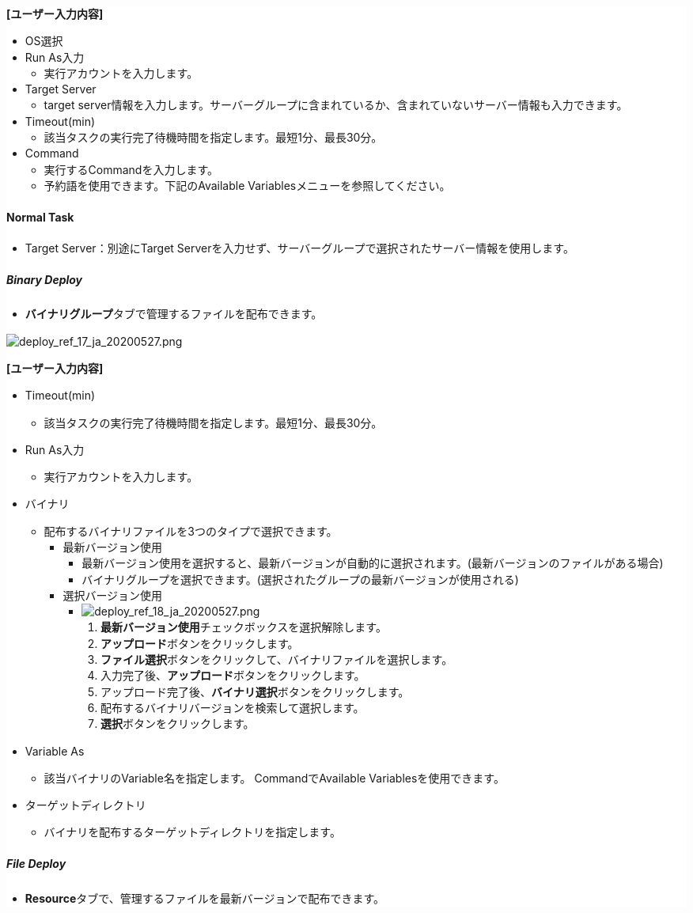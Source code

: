 **[ユーザー入力内容]**

* OS選択
* Run As入力
    * 実行アカウントを入力します。
* Target Server
    * target server情報を入力します。サーバーグループに含まれているか、含まれていないサーバー情報も入力できます。
* Timeout(min)
    * 該当タスクの実行完了待機時間を指定します。最短1分、最長30分。
* Command
    * 実行するCommandを入力します。
    * 予約語を使用できます。下記のAvailable Variablesメニューを参照してください。

#### Normal Task

* Target Server：別途にTarget Serverを入力せず、サーバーグループで選択されたサーバー情報を使用します。

##### Binary Deploy

* **バイナリグループ**タブで管理するファイルを配布できます。

![deploy_ref_17_ja_20200527.png](https://static.toastoven.net/prod_tcdeploy/ja/deploy_ref_17_ja_20200527.png)

**[ユーザー入力内容]**

* Timeout(min)
    * 該当タスクの実行完了待機時間を指定します。最短1分、最長30分。

* Run As入力
    * 実行アカウントを入力します。

* バイナリ
    * 配布するバイナリファイルを3つのタイプで選択できます。
        * 最新バージョン使用
            * 最新バージョン使用を選択すると、最新バージョンが自動的に選択されます。(最新バージョンのファイルがある場合)
            * バイナリグループを選択できます。(選択されたグループの最新バージョンが使用される)
        * 選択バージョン使用
            * ![deploy_ref_18_ja_20200527.png](https://static.toastoven.net/prod_tcdeploy/ja/deploy_ref_18_ja_20200527.png)
                1. **最新バージョン使用**チェックボックスを選択解除します。
                2. **アップロード**ボタンをクリックします。
                3. **ファイル選択**ボタンをクリックして、バイナリファイルを選択します。
                4. 入力完了後、**アップロード**ボタンをクリックします。
                5. アップロード完了後、**バイナリ選択**ボタンをクリックします。
                6. 配布するバイナリバージョンを検索して選択します。
                7. **選択**ボタンをクリックします。

* Variable As
    * 該当バイナリのVariable名を指定します。 CommandでAvailable Variablesを使用できます。

* ターゲットディレクトリ
    * バイナリを配布するターゲットディレクトリを指定します。

##### File Deploy

* **Resource**タブで、管理するファイルを最新バージョンで配布できます。

